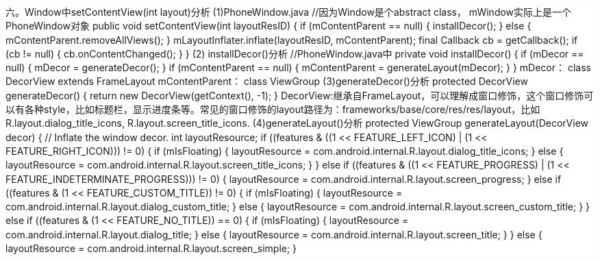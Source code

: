 六。Window中setContentView(int layout)分析
    (1)PhoneWindow.java //因为Window是个abstract class， mWindow实际上是一个PhoneWindow对象
    public void setContentView(int layoutResID) {
        if (mContentParent == null) {
            installDecor();
        } else {
            mContentParent.removeAllViews();
        }
        mLayoutInflater.inflate(layoutResID, mContentParent);
        final Callback cb = getCallback();
        if (cb != null) {
            cb.onContentChanged();
        }
    }
    (2) installDecor()分析 //PhoneWindow.java中
    private void installDecor() {
        if (mDecor == null) { 
            mDecor = generateDecor();
        }
        if (mContentParent == null) {
            mContentParent = generateLayout(mDecor);
        }
    }
    mDecor： class DecorView extends FrameLayout
    mContentParent： class ViewGroup
    (3)generateDecor()分析
    protected DecorView generateDecor() {
        return new DecorView(getContext(), -1);
    }
    DecorView:继承自FrameLayout，可以理解成窗口修饰，这个窗口修饰可以有各种style，比如标题栏，显示进度条等。常见的窗口修饰的layout路径为：frameworks/base/core/res/res/layout，比如R.layout.dialog_title_icons, R.layout.screen_title_icons.
    (4)generateLayout()分析
    protected ViewGroup generateLayout(DecorView decor) {
        // Inflate the window decor.
        int layoutResource;
        if ((features & ((1 << FEATURE_LEFT_ICON) | (1 << FEATURE_RIGHT_ICON))) != 0) {
            if (mIsFloating) {
                layoutResource = com.android.internal.R.layout.dialog_title_icons;
            } else {
                layoutResource = com.android.internal.R.layout.screen_title_icons;
            }
        } else if ((features & ((1 << FEATURE_PROGRESS) | (1 << FEATURE_INDETERMINATE_PROGRESS))) != 0) {
            layoutResource = com.android.internal.R.layout.screen_progress;
        } else if ((features & (1 << FEATURE_CUSTOM_TITLE)) != 0) {
            if (mIsFloating) {
                layoutResource = com.android.internal.R.layout.dialog_custom_title;
            } else {
                layoutResource = com.android.internal.R.layout.screen_custom_title;
            }
        } else if ((features & (1 << FEATURE_NO_TITLE)) == 0) {
            if (mIsFloating) {
                layoutResource = com.android.internal.R.layout.dialog_title;
            } else {
                layoutResource = com.android.internal.R.layout.screen_title;
            }
        } else {
            layoutResource = com.android.internal.R.layout.screen_simple;
        }
